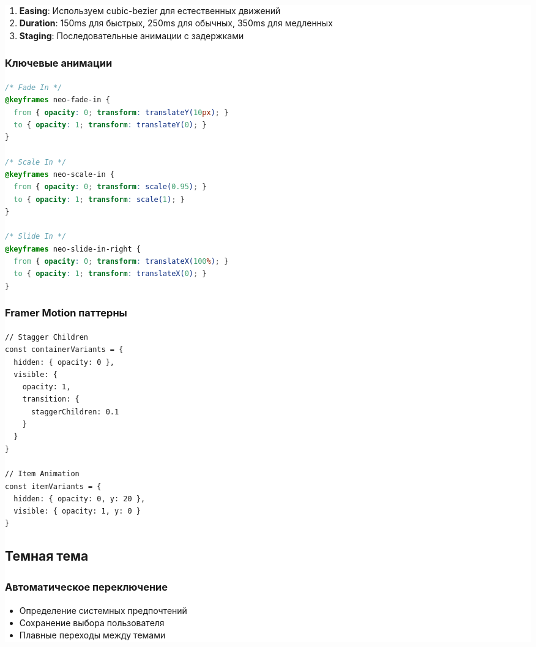 1. **Easing**: Используем cubic-bezier для естественных движений
2. **Duration**: 150ms для быстрых, 250ms для обычных, 350ms для медленных
3. **Staging**: Последовательные анимации с задержками

### Ключевые анимации

```css
/* Fade In */
@keyframes neo-fade-in {
  from { opacity: 0; transform: translateY(10px); }
  to { opacity: 1; transform: translateY(0); }
}

/* Scale In */
@keyframes neo-scale-in {
  from { opacity: 0; transform: scale(0.95); }
  to { opacity: 1; transform: scale(1); }
}

/* Slide In */
@keyframes neo-slide-in-right {
  from { opacity: 0; transform: translateX(100%); }
  to { opacity: 1; transform: translateX(0); }
}
```

### Framer Motion паттерны

```tsx
// Stagger Children
const containerVariants = {
  hidden: { opacity: 0 },
  visible: {
    opacity: 1,
    transition: {
      staggerChildren: 0.1
    }
  }
}

// Item Animation
const itemVariants = {
  hidden: { opacity: 0, y: 20 },
  visible: { opacity: 1, y: 0 }
}
```

## Темная тема

### Автоматическое переключение
- Определение системных предпочтений
- Сохранение выбора пользователя
- Плавные переходы между темами
